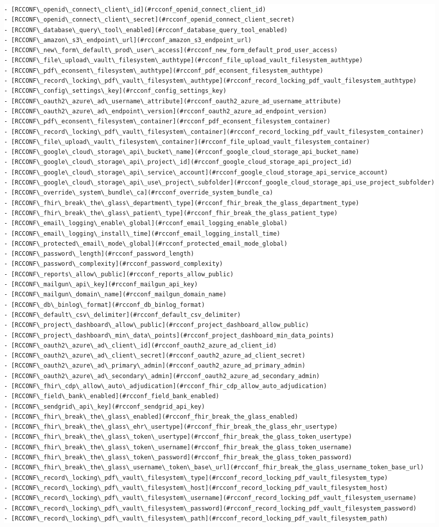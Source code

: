     - [RCCONF\_openid\_connect\_client\_id](#rcconf_openid_connect_client_id)
    - [RCCONF\_openid\_connect\_client\_secret](#rcconf_openid_connect_client_secret)
    - [RCCONF\_database\_query\_tool\_enabled](#rcconf_database_query_tool_enabled)
    - [RCCONF\_amazon\_s3\_endpoint\_url](#rcconf_amazon_s3_endpoint_url)
    - [RCCONF\_new\_form\_default\_prod\_user\_access](#rcconf_new_form_default_prod_user_access)
    - [RCCONF\_file\_upload\_vault\_filesystem\_authtype](#rcconf_file_upload_vault_filesystem_authtype)
    - [RCCONF\_pdf\_econsent\_filesystem\_authtype](#rcconf_pdf_econsent_filesystem_authtype)
    - [RCCONF\_record\_locking\_pdf\_vault\_filesystem\_authtype](#rcconf_record_locking_pdf_vault_filesystem_authtype)
    - [RCCONF\_config\_settings\_key](#rcconf_config_settings_key)
    - [RCCONF\_oauth2\_azure\_ad\_username\_attribute](#rcconf_oauth2_azure_ad_username_attribute)
    - [RCCONF\_oauth2\_azure\_ad\_endpoint\_version](#rcconf_oauth2_azure_ad_endpoint_version)
    - [RCCONF\_pdf\_econsent\_filesystem\_container](#rcconf_pdf_econsent_filesystem_container)
    - [RCCONF\_record\_locking\_pdf\_vault\_filesystem\_container](#rcconf_record_locking_pdf_vault_filesystem_container)
    - [RCCONF\_file\_upload\_vault\_filesystem\_container](#rcconf_file_upload_vault_filesystem_container)
    - [RCCONF\_google\_cloud\_storage\_api\_bucket\_name](#rcconf_google_cloud_storage_api_bucket_name)
    - [RCCONF\_google\_cloud\_storage\_api\_project\_id](#rcconf_google_cloud_storage_api_project_id)
    - [RCCONF\_google\_cloud\_storage\_api\_service\_account](#rcconf_google_cloud_storage_api_service_account)
    - [RCCONF\_google\_cloud\_storage\_api\_use\_project\_subfolder](#rcconf_google_cloud_storage_api_use_project_subfolder)
    - [RCCONF\_override\_system\_bundle\_ca](#rcconf_override_system_bundle_ca)
    - [RCCONF\_fhir\_break\_the\_glass\_department\_type](#rcconf_fhir_break_the_glass_department_type)
    - [RCCONF\_fhir\_break\_the\_glass\_patient\_type](#rcconf_fhir_break_the_glass_patient_type)
    - [RCCONF\_email\_logging\_enable\_global](#rcconf_email_logging_enable_global)
    - [RCCONF\_email\_logging\_install\_time](#rcconf_email_logging_install_time)
    - [RCCONF\_protected\_email\_mode\_global](#rcconf_protected_email_mode_global)
    - [RCCONF\_password\_length](#rcconf_password_length)
    - [RCCONF\_password\_complexity](#rcconf_password_complexity)
    - [RCCONF\_reports\_allow\_public](#rcconf_reports_allow_public)
    - [RCCONF\_mailgun\_api\_key](#rcconf_mailgun_api_key)
    - [RCCONF\_mailgun\_domain\_name](#rcconf_mailgun_domain_name)
    - [RCCONF\_db\_binlog\_format](#rcconf_db_binlog_format)
    - [RCCONF\_default\_csv\_delimiter](#rcconf_default_csv_delimiter)
    - [RCCONF\_project\_dashboard\_allow\_public](#rcconf_project_dashboard_allow_public)
    - [RCCONF\_project\_dashboard\_min\_data\_points](#rcconf_project_dashboard_min_data_points)
    - [RCCONF\_oauth2\_azure\_ad\_client\_id](#rcconf_oauth2_azure_ad_client_id)
    - [RCCONF\_oauth2\_azure\_ad\_client\_secret](#rcconf_oauth2_azure_ad_client_secret)
    - [RCCONF\_oauth2\_azure\_ad\_primary\_admin](#rcconf_oauth2_azure_ad_primary_admin)
    - [RCCONF\_oauth2\_azure\_ad\_secondary\_admin](#rcconf_oauth2_azure_ad_secondary_admin)
    - [RCCONF\_fhir\_cdp\_allow\_auto\_adjudication](#rcconf_fhir_cdp_allow_auto_adjudication)
    - [RCCONF\_field\_bank\_enabled](#rcconf_field_bank_enabled)
    - [RCCONF\_sendgrid\_api\_key](#rcconf_sendgrid_api_key)
    - [RCCONF\_fhir\_break\_the\_glass\_enabled](#rcconf_fhir_break_the_glass_enabled)
    - [RCCONF\_fhir\_break\_the\_glass\_ehr\_usertype](#rcconf_fhir_break_the_glass_ehr_usertype)
    - [RCCONF\_fhir\_break\_the\_glass\_token\_usertype](#rcconf_fhir_break_the_glass_token_usertype)
    - [RCCONF\_fhir\_break\_the\_glass\_token\_username](#rcconf_fhir_break_the_glass_token_username)
    - [RCCONF\_fhir\_break\_the\_glass\_token\_password](#rcconf_fhir_break_the_glass_token_password)
    - [RCCONF\_fhir\_break\_the\_glass\_username\_token\_base\_url](#rcconf_fhir_break_the_glass_username_token_base_url)
    - [RCCONF\_record\_locking\_pdf\_vault\_filesystem\_type](#rcconf_record_locking_pdf_vault_filesystem_type)
    - [RCCONF\_record\_locking\_pdf\_vault\_filesystem\_host](#rcconf_record_locking_pdf_vault_filesystem_host)
    - [RCCONF\_record\_locking\_pdf\_vault\_filesystem\_username](#rcconf_record_locking_pdf_vault_filesystem_username)
    - [RCCONF\_record\_locking\_pdf\_vault\_filesystem\_password](#rcconf_record_locking_pdf_vault_filesystem_password)
    - [RCCONF\_record\_locking\_pdf\_vault\_filesystem\_path](#rcconf_record_locking_pdf_vault_filesystem_path)